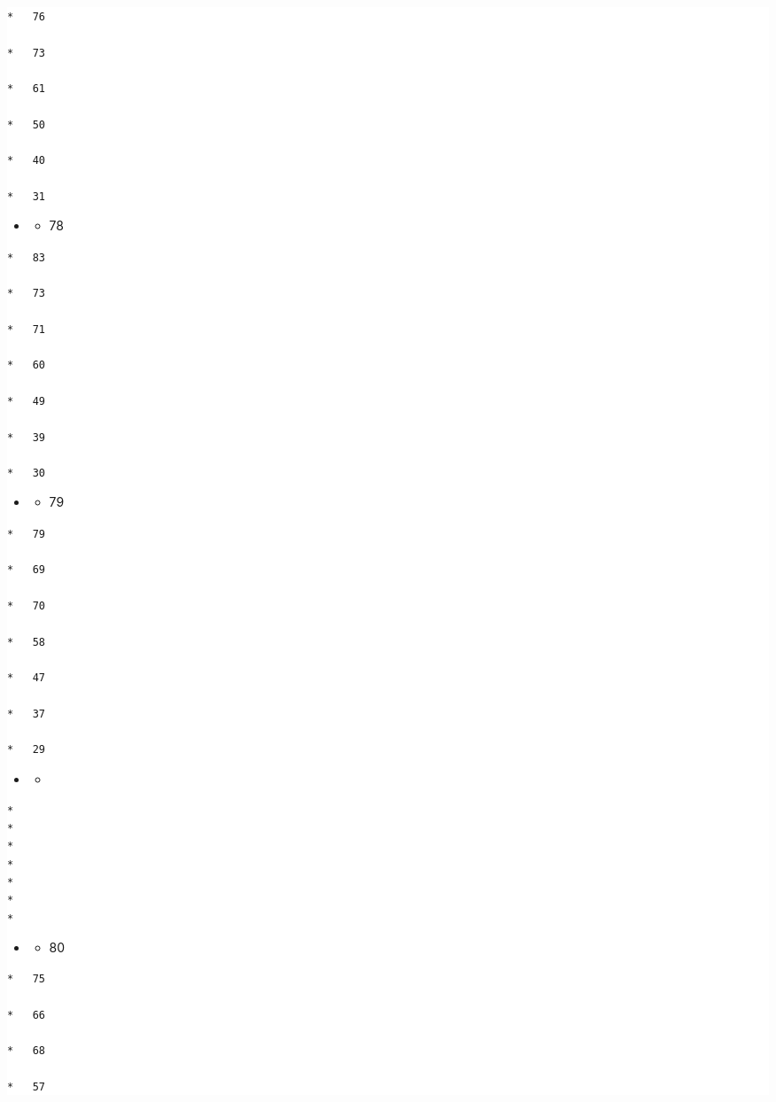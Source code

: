     *   76

    *   73

    *   61

    *   50

    *   40

    *   31


*    *   78

    *   83

    *   73

    *   71

    *   60

    *   49

    *   39

    *   30


*    *   79

    *   79

    *   69

    *   70

    *   58

    *   47

    *   37

    *   29


*    *
    *
    *
    *
    *
    *
    *
    *

*    *   80

    *   75

    *   66

    *   68

    *   57
